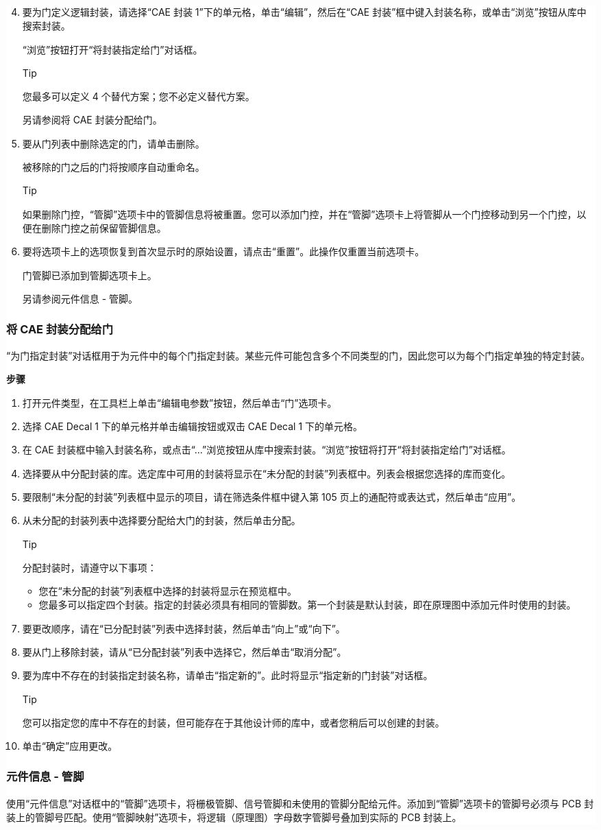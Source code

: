 4. 要为门定义逻辑封装，请选择“CAE 封装 1”下的单元格，单击“编辑”，然后在“CAE 封装”框中键入封装名称，或单击“浏览”按钮从库中搜索封装。

   “浏览”按钮打开“将封装指定给门”对话框。

   > [!TIP]
   > 您最多可以定义 4 个替代方案；您不必定义替代方案。

   另请参阅将 CAE 封装分配给门。

5. 要从门列表中删除选定的门，请单击删除。

   被移除的门之后的门将按顺序自动重命名。

   > [!TIP]
   > 如果删除门控，“管脚”选项卡中的管脚信息将被重置。您可以添加门控，并在“管脚”选项卡上将管脚从一个门控移动到另一个门控，以便在删除门控之前保留管脚信息。

6. 要将选项卡上的选项恢复到首次显示时的原始设置，请点击“重置”。此操作仅重置当前选项卡。

   门管脚已添加到管脚选项卡上。

   另请参阅元件信息 - 管脚。

### 将 CAE 封装分配给门

“为门指定封装”对话框用于为元件中的每个门指定封装。某些元件可能包含多个不同类型的门，因此您可以为每个门指定单独的特定封装。

**步骤**

1. 打开元件类型，在工具栏上单击“编辑电参数”按钮，然后单击“门”选项卡。

2. 选择 CAE Decal 1 下的单元格并单击编辑按钮或双击 CAE Decal 1 下的单元格。

3. 在 CAE 封装框中输入封装名称，或点击“...”浏览按钮从库中搜索封装。“浏览”按钮将打开“将封装指定给门”对话框。

4. 选择要从中分配封装的库。选定库中可用的封装将显示在“未分配的封装”列表框中。列表会根据您选择的库而变化。

5. 要限制“未分配的封装”列表框中显示的项目，请在筛选条件框中键入第 105 页上的通配符或表达式，然后单击“应用”。

6. 从未分配的封装列表中选择要分配给大门的封装，然后单击分配。

   > [!TIP]
   > 分配封装时，请遵守以下事项：
   >
   > - 您在“未分配的封装”列表框中选择的封装将显示在预览框中。
   > - 您最多可以指定四个封装。指定的封装必须具有相同的管脚数。第一个封装是默认封装，即在原理图中添加元件时使用的封装。

7. 要更改顺序，请在“已分配封装”列表中选择封装，然后单击“向上”或“向下”。

8. 要从门上移除封装，请从“已分配封装”列表中选择它，然后单击“取消分配”。

9. 要为库中不存在的封装指定封装名称，请单击“指定新的”。此时将显示“指定新的门封装”对话框。

   > [!TIP]
   > 您可以指定您的库中不存在的封装，但可能存在于其他设计师的库中，或者您稍后可以创建的封装。

10. 单击“确定”应用更改。

### 元件信息 - 管脚

使用“元件信息”对话框中的“管脚”选项卡，将栅极管脚、信号管脚和未使用的管脚分配给元件。添加到“管脚”选项卡的管脚号必须与 PCB 封装上的管脚号匹配。使用“管脚映射”选项卡，将逻辑（原理图）字母数字管脚号叠加到实际的 PCB 封装上。
